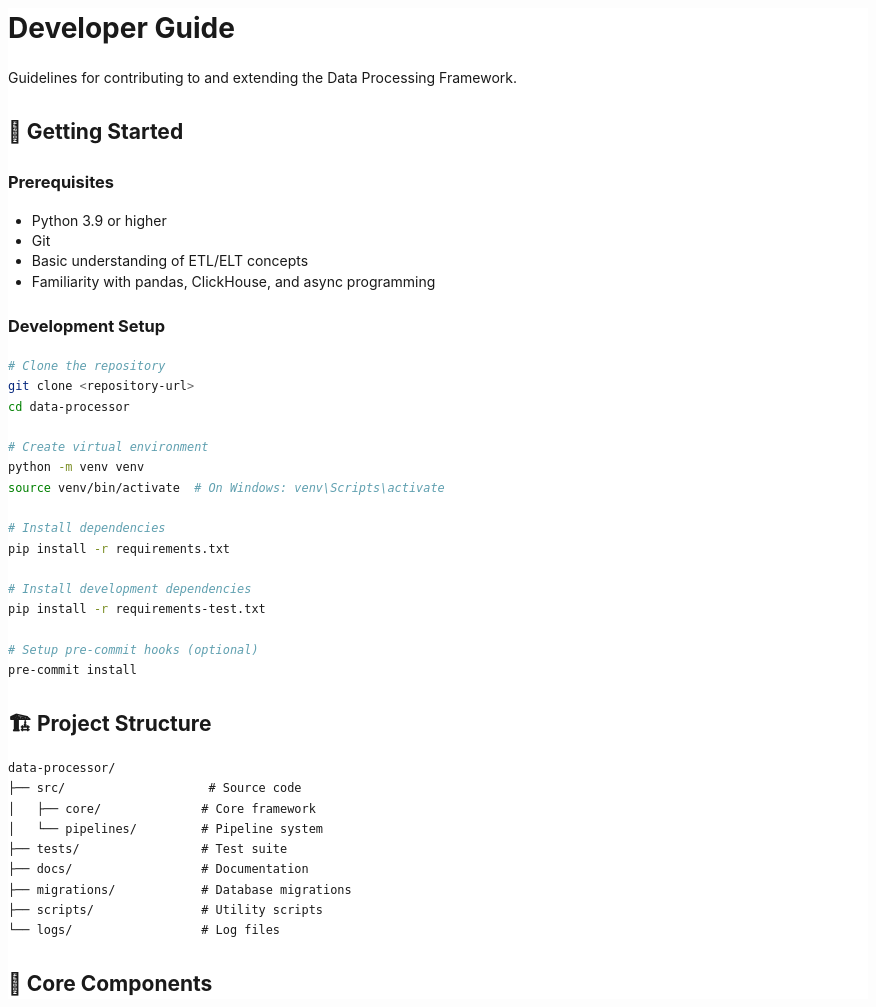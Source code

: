 # Developer Guide

Guidelines for contributing to and extending the Data Processing Framework.

## 🚀 Getting Started

### Prerequisites

- Python 3.9 or higher
- Git
- Basic understanding of ETL/ELT concepts
- Familiarity with pandas, ClickHouse, and async programming

### Development Setup

```bash
# Clone the repository
git clone <repository-url>
cd data-processor

# Create virtual environment
python -m venv venv
source venv/bin/activate  # On Windows: venv\Scripts\activate

# Install dependencies
pip install -r requirements.txt

# Install development dependencies
pip install -r requirements-test.txt

# Setup pre-commit hooks (optional)
pre-commit install
```

## 🏗️ Project Structure

```
data-processor/
├── src/                    # Source code
│   ├── core/              # Core framework
│   └── pipelines/         # Pipeline system
├── tests/                 # Test suite
├── docs/                  # Documentation
├── migrations/            # Database migrations
├── scripts/               # Utility scripts
└── logs/                  # Log files
```

## 🧩 Core Components
